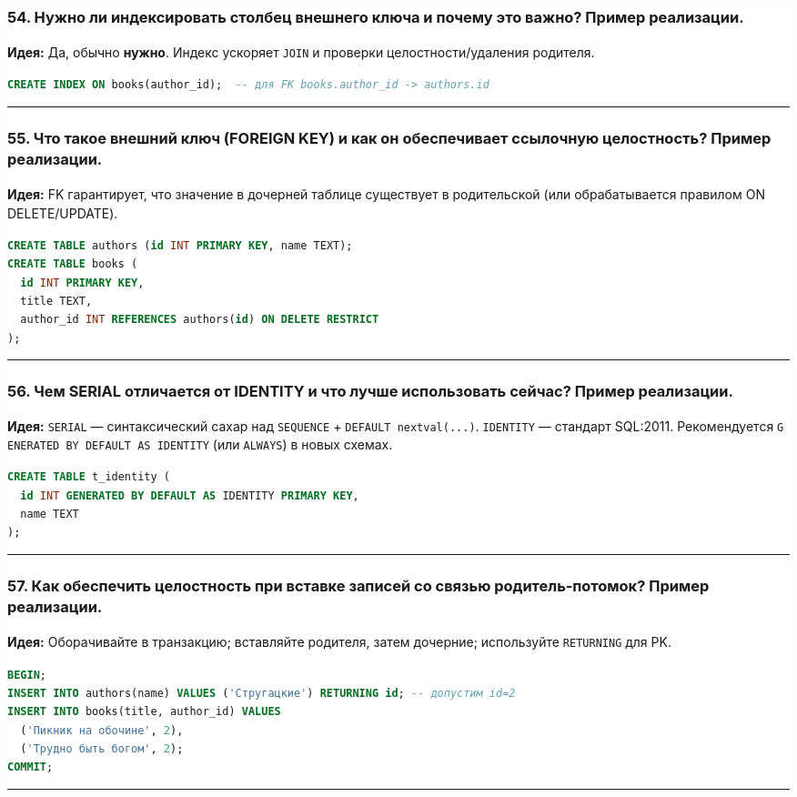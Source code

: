 
### 54. Нужно ли индексировать столбец внешнего ключа и почему это важно? Пример реализации.
**Идея:** Да, обычно **нужно**. Индекс ускоряет `JOIN` и проверки целостности/удаления родителя.
```sql
CREATE INDEX ON books(author_id);  -- для FK books.author_id -> authors.id
```

---

### 55. Что такое внешний ключ (FOREIGN KEY) и как он обеспечивает ссылочную целостность? Пример реализации.
**Идея:** FK гарантирует, что значение в дочерней таблице существует в родительской (или обрабатывается правилом ON DELETE/UPDATE).
```sql
CREATE TABLE authors (id INT PRIMARY KEY, name TEXT);
CREATE TABLE books (
  id INT PRIMARY KEY,
  title TEXT,
  author_id INT REFERENCES authors(id) ON DELETE RESTRICT
);
```

---

### 56. Чем SERIAL отличается от IDENTITY и что лучше использовать сейчас? Пример реализации.
**Идея:** `SERIAL` — синтаксический сахар над `SEQUENCE` + `DEFAULT nextval(...)`. `IDENTITY` — стандарт SQL:2011.
Рекомендуется `GENERATED BY DEFAULT AS IDENTITY` (или `ALWAYS`) в новых схемах.
```sql
CREATE TABLE t_identity (
  id INT GENERATED BY DEFAULT AS IDENTITY PRIMARY KEY,
  name TEXT
);
```

---

### 57. Как обеспечить целостность при вставке записей со связью родитель‑потомок? Пример реализации.
**Идея:** Оборачивайте в транзакцию; вставляйте родителя, затем дочерние; используйте `RETURNING` для PK.
```sql
BEGIN;
INSERT INTO authors(name) VALUES ('Стругацкие') RETURNING id; -- допустим id=2
INSERT INTO books(title, author_id) VALUES
  ('Пикник на обочине', 2),
  ('Трудно быть богом', 2);
COMMIT;
```

---
